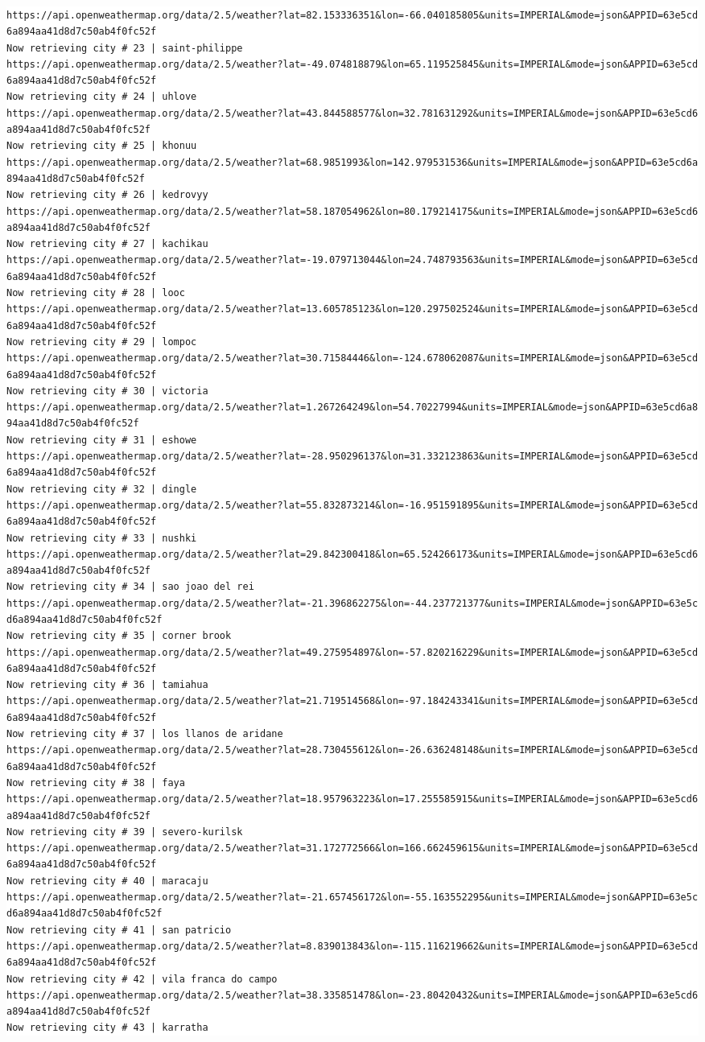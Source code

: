     https://api.openweathermap.org/data/2.5/weather?lat=82.153336351&lon=-66.040185805&units=IMPERIAL&mode=json&APPID=63e5cd6a894aa41d8d7c50ab4f0fc52f
    Now retrieving city # 23 | saint-philippe
    https://api.openweathermap.org/data/2.5/weather?lat=-49.074818879&lon=65.119525845&units=IMPERIAL&mode=json&APPID=63e5cd6a894aa41d8d7c50ab4f0fc52f
    Now retrieving city # 24 | uhlove
    https://api.openweathermap.org/data/2.5/weather?lat=43.844588577&lon=32.781631292&units=IMPERIAL&mode=json&APPID=63e5cd6a894aa41d8d7c50ab4f0fc52f
    Now retrieving city # 25 | khonuu
    https://api.openweathermap.org/data/2.5/weather?lat=68.9851993&lon=142.979531536&units=IMPERIAL&mode=json&APPID=63e5cd6a894aa41d8d7c50ab4f0fc52f
    Now retrieving city # 26 | kedrovyy
    https://api.openweathermap.org/data/2.5/weather?lat=58.187054962&lon=80.179214175&units=IMPERIAL&mode=json&APPID=63e5cd6a894aa41d8d7c50ab4f0fc52f
    Now retrieving city # 27 | kachikau
    https://api.openweathermap.org/data/2.5/weather?lat=-19.079713044&lon=24.748793563&units=IMPERIAL&mode=json&APPID=63e5cd6a894aa41d8d7c50ab4f0fc52f
    Now retrieving city # 28 | looc
    https://api.openweathermap.org/data/2.5/weather?lat=13.605785123&lon=120.297502524&units=IMPERIAL&mode=json&APPID=63e5cd6a894aa41d8d7c50ab4f0fc52f
    Now retrieving city # 29 | lompoc
    https://api.openweathermap.org/data/2.5/weather?lat=30.71584446&lon=-124.678062087&units=IMPERIAL&mode=json&APPID=63e5cd6a894aa41d8d7c50ab4f0fc52f
    Now retrieving city # 30 | victoria
    https://api.openweathermap.org/data/2.5/weather?lat=1.267264249&lon=54.70227994&units=IMPERIAL&mode=json&APPID=63e5cd6a894aa41d8d7c50ab4f0fc52f
    Now retrieving city # 31 | eshowe
    https://api.openweathermap.org/data/2.5/weather?lat=-28.950296137&lon=31.332123863&units=IMPERIAL&mode=json&APPID=63e5cd6a894aa41d8d7c50ab4f0fc52f
    Now retrieving city # 32 | dingle
    https://api.openweathermap.org/data/2.5/weather?lat=55.832873214&lon=-16.951591895&units=IMPERIAL&mode=json&APPID=63e5cd6a894aa41d8d7c50ab4f0fc52f
    Now retrieving city # 33 | nushki
    https://api.openweathermap.org/data/2.5/weather?lat=29.842300418&lon=65.524266173&units=IMPERIAL&mode=json&APPID=63e5cd6a894aa41d8d7c50ab4f0fc52f
    Now retrieving city # 34 | sao joao del rei
    https://api.openweathermap.org/data/2.5/weather?lat=-21.396862275&lon=-44.237721377&units=IMPERIAL&mode=json&APPID=63e5cd6a894aa41d8d7c50ab4f0fc52f
    Now retrieving city # 35 | corner brook
    https://api.openweathermap.org/data/2.5/weather?lat=49.275954897&lon=-57.820216229&units=IMPERIAL&mode=json&APPID=63e5cd6a894aa41d8d7c50ab4f0fc52f
    Now retrieving city # 36 | tamiahua
    https://api.openweathermap.org/data/2.5/weather?lat=21.719514568&lon=-97.184243341&units=IMPERIAL&mode=json&APPID=63e5cd6a894aa41d8d7c50ab4f0fc52f
    Now retrieving city # 37 | los llanos de aridane
    https://api.openweathermap.org/data/2.5/weather?lat=28.730455612&lon=-26.636248148&units=IMPERIAL&mode=json&APPID=63e5cd6a894aa41d8d7c50ab4f0fc52f
    Now retrieving city # 38 | faya
    https://api.openweathermap.org/data/2.5/weather?lat=18.957963223&lon=17.255585915&units=IMPERIAL&mode=json&APPID=63e5cd6a894aa41d8d7c50ab4f0fc52f
    Now retrieving city # 39 | severo-kurilsk
    https://api.openweathermap.org/data/2.5/weather?lat=31.172772566&lon=166.662459615&units=IMPERIAL&mode=json&APPID=63e5cd6a894aa41d8d7c50ab4f0fc52f
    Now retrieving city # 40 | maracaju
    https://api.openweathermap.org/data/2.5/weather?lat=-21.657456172&lon=-55.163552295&units=IMPERIAL&mode=json&APPID=63e5cd6a894aa41d8d7c50ab4f0fc52f
    Now retrieving city # 41 | san patricio
    https://api.openweathermap.org/data/2.5/weather?lat=8.839013843&lon=-115.116219662&units=IMPERIAL&mode=json&APPID=63e5cd6a894aa41d8d7c50ab4f0fc52f
    Now retrieving city # 42 | vila franca do campo
    https://api.openweathermap.org/data/2.5/weather?lat=38.335851478&lon=-23.80420432&units=IMPERIAL&mode=json&APPID=63e5cd6a894aa41d8d7c50ab4f0fc52f
    Now retrieving city # 43 | karratha